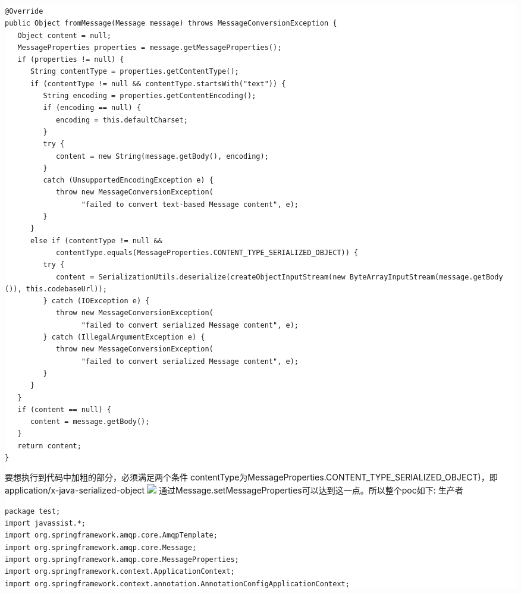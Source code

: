 	@Override
	public Object fromMessage(Message message) throws MessageConversionException {
	   Object content = null;
	   MessageProperties properties = message.getMessageProperties();
	   if (properties != null) {
	      String contentType = properties.getContentType();
	      if (contentType != null && contentType.startsWith("text")) {
	         String encoding = properties.getContentEncoding();
	         if (encoding == null) {
	            encoding = this.defaultCharset;
	         }
	         try {
	            content = new String(message.getBody(), encoding);
	         }
	         catch (UnsupportedEncodingException e) {
	            throw new MessageConversionException(
	                  "failed to convert text-based Message content", e);
	         }
	      }
	      else if (contentType != null &&
	            contentType.equals(MessageProperties.CONTENT_TYPE_SERIALIZED_OBJECT)) {
	         try {
	            content = SerializationUtils.deserialize(createObjectInputStream(new ByteArrayInputStream(message.getBody()), this.codebaseUrl));
	         } catch (IOException e) {
	            throw new MessageConversionException(
	                  "failed to convert serialized Message content", e);
	         } catch (IllegalArgumentException e) {
	            throw new MessageConversionException(
	                  "failed to convert serialized Message content", e);
	         }
	      }
	   }
	   if (content == null) {
	      content = message.getBody();
	   }
	   return content;
	}
	
要想执行到代码中加粗的部分，必须满足两个条件
contentType为MessageProperties.CONTENT_TYPE_SERIALIZED_OBJECT)，即application/x-java-serialized-object
![](http://ohsqlm7gj.bkt.clouddn.com/18-2-7/42676266.jpg)
通过Message.setMessageProperties可以达到这一点。所以整个poc如下:
生产者
	
	package test;
	import javassist.*;
	import org.springframework.amqp.core.AmqpTemplate;
	import org.springframework.amqp.core.Message;
	import org.springframework.amqp.core.MessageProperties;
	import org.springframework.context.ApplicationContext;
	import org.springframework.context.annotation.AnnotationConfigApplicationContext;
